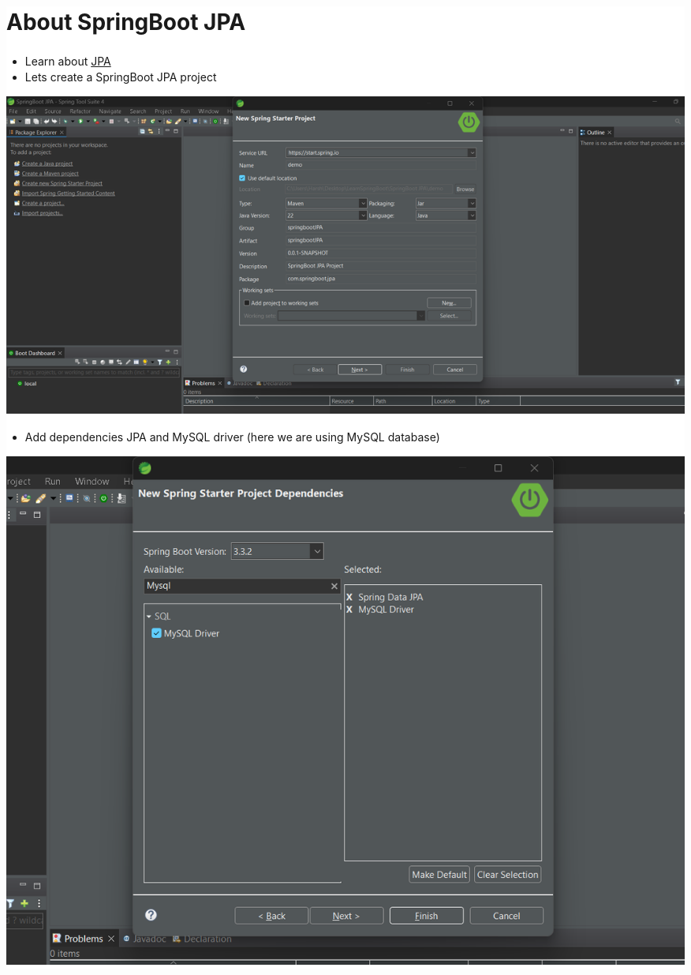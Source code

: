 # About SpringBoot JPA
- Learn about [JPA](https://github.com/codophilic/Learn-Hibernate-ORM/blob/main/Theory.md#jpa-java-persistence-api)
- Lets create a SpringBoot JPA project

![alt text](Images/springjpa/image.png) 

- Add dependencies JPA and MySQL driver (here we are using MySQL database)

![alt text](Images/springjpa/image-1.png)